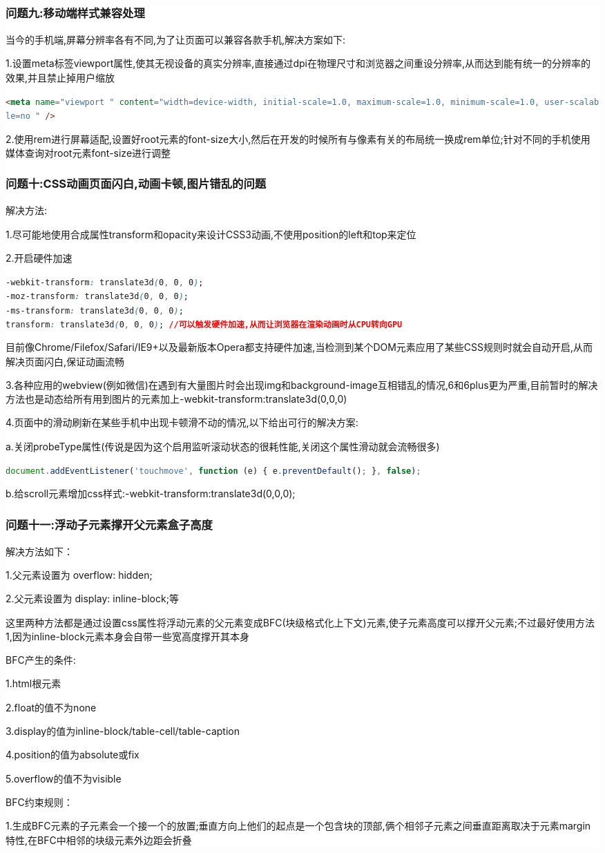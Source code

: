 ### 问题九:移动端样式兼容处理
当今的手机端,屏幕分辨率各有不同,为了让页面可以兼容各款手机,解决方案如下:

1.设置meta标签viewport属性,使其无视设备的真实分辨率,直接通过dpi在物理尺寸和浏览器之间重设分辨率,从而达到能有统一的分辨率的效果,并且禁止掉用户缩放
```html
<meta name="viewport " content="width=device-width, initial-scale=1.0, maximum-scale=1.0, minimum-scale=1.0, user-scalable=no " />
```
2.使用rem进行屏幕适配,设置好root元素的font-size大小,然后在开发的时候所有与像素有关的布局统一换成rem单位;针对不同的手机使用媒体查询对root元素font-size进行调整

### 问题十:CSS动画页面闪白,动画卡顿,图片错乱的问题
解决方法:

1.尽可能地使用合成属性transform和opacity来设计CSS3动画,不使用position的left和top来定位

2.开启硬件加速
```css
-webkit-transform: translate3d(0, 0, 0);
-moz-transform: translate3d(0, 0, 0);
-ms-transform: translate3d(0, 0, 0);
transform: translate3d(0, 0, 0); //可以触发硬件加速,从而让浏览器在渲染动画时从CPU转向GPU
```
目前像Chrome/Filefox/Safari/IE9+以及最新版本Opera都支持硬件加速,当检测到某个DOM元素应用了某些CSS规则时就会自动开启,从而解决页面闪白,保证动画流畅

3.各种应用的webview(例如微信)在遇到有大量图片时会出现img和background-image互相错乱的情况,6和6plus更为严重,目前暂时的解决方法也是动态给所有用到图片的元素加上-webkit-transform:translate3d(0,0,0)

4.页面中的滑动刷新在某些手机中出现卡顿滑不动的情况,以下给出可行的解决方案:

a.关闭probeType属性(传说是因为这个启用监听滚动状态的很耗性能,关闭这个属性滑动就会流畅很多)
```js
document.addEventListener('touchmove', function (e) { e.preventDefault(); }, false);
```
b.给scroll元素增加css样式:-webkit-transform:translate3d(0,0,0);

### 问题十一:浮动子元素撑开父元素盒子高度
解决方法如下：

1.父元素设置为 overflow: hidden;

2.父元素设置为 display: inline-block;等

这里两种方法都是通过设置css属性将浮动元素的父元素变成BFC(块级格式化上下文)元素,使子元素高度可以撑开父元素;不过最好使用方法1,因为inline-block元素本身会自带一些宽高度撑开其本身

BFC产生的条件:

1.html根元素

2.float的值不为none

3.display的值为inline-block/table-cell/table-caption

4.position的值为absolute或fix

5.overflow的值不为visible

BFC约束规则：

1.生成BFC元素的子元素会一个接一个的放置;垂直方向上他们的起点是一个包含块的顶部,俩个相邻子元素之间垂直距离取决于元素margin特性,在BFC中相邻的块级元素外边距会折叠
